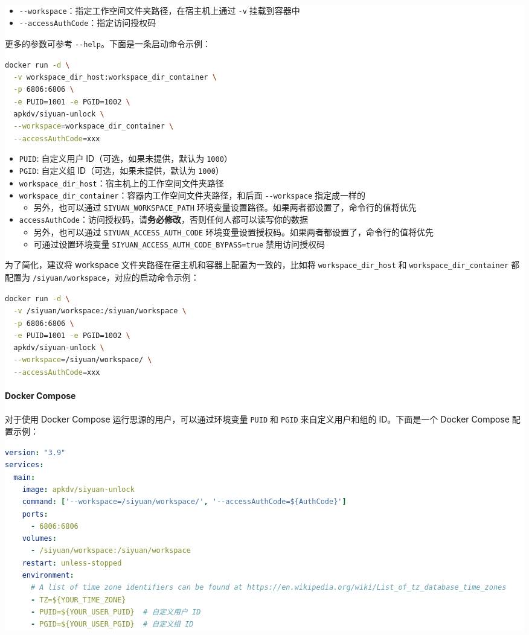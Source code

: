* `--workspace`：指定工作空间文件夹路径，在宿主机上通过 `-v` 挂载到容器中
* `--accessAuthCode`：指定访问授权码

更多的参数可参考 `--help`。下面是一条启动命令示例：

```bash
docker run -d \
  -v workspace_dir_host:workspace_dir_container \
  -p 6806:6806 \
  -e PUID=1001 -e PGID=1002 \
  apkdv/siyuan-unlock \
  --workspace=workspace_dir_container \
  --accessAuthCode=xxx
```

* `PUID`: 自定义用户 ID（可选，如果未提供，默认为 `1000`）
* `PGID`: 自定义组 ID（可选，如果未提供，默认为 `1000`）
* `workspace_dir_host`：宿主机上的工作空间文件夹路径
* `workspace_dir_container`：容器内工作空间文件夹路径，和后面 `--workspace` 指定成一样的
  * 另外，也可以通过 `SIYUAN_WORKSPACE_PATH` 环境变量设置路径。如果两者都设置了，命令行的值将优先
* `accessAuthCode`：访问授权码，请**务必修改**，否则任何人都可以读写你的数据
  * 另外，也可以通过 `SIYUAN_ACCESS_AUTH_CODE` 环境变量设置授权码。如果两者都设置了，命令行的值将优先
  * 可通过设置环境变量 `SIYUAN_ACCESS_AUTH_CODE_BYPASS=true` 禁用访问授权码

为了简化，建议将 workspace 文件夹路径在宿主机和容器上配置为一致的，比如将 `workspace_dir_host` 和 `workspace_dir_container` 都配置为 `/siyuan/workspace`，对应的启动命令示例：

```bash
docker run -d \
  -v /siyuan/workspace:/siyuan/workspace \
  -p 6806:6806 \
  -e PUID=1001 -e PGID=1002 \
  apkdv/siyuan-unlock \
  --workspace=/siyuan/workspace/ \
  --accessAuthCode=xxx
```

#### Docker Compose

对于使用 Docker Compose 运行思源的用户，可以通过环境变量 `PUID` 和 `PGID` 来自定义用户和组的 ID。下面是一个 Docker Compose 配置示例：

```yaml
version: "3.9"
services:
  main:
    image: apkdv/siyuan-unlock
    command: ['--workspace=/siyuan/workspace/', '--accessAuthCode=${AuthCode}']
    ports:
      - 6806:6806
    volumes:
      - /siyuan/workspace:/siyuan/workspace
    restart: unless-stopped
    environment:
      # A list of time zone identifiers can be found at https://en.wikipedia.org/wiki/List_of_tz_database_time_zones
      - TZ=${YOUR_TIME_ZONE}
      - PUID=${YOUR_USER_PUID}  # 自定义用户 ID
      - PGID=${YOUR_USER_PGID}  # 自定义组 ID
```
